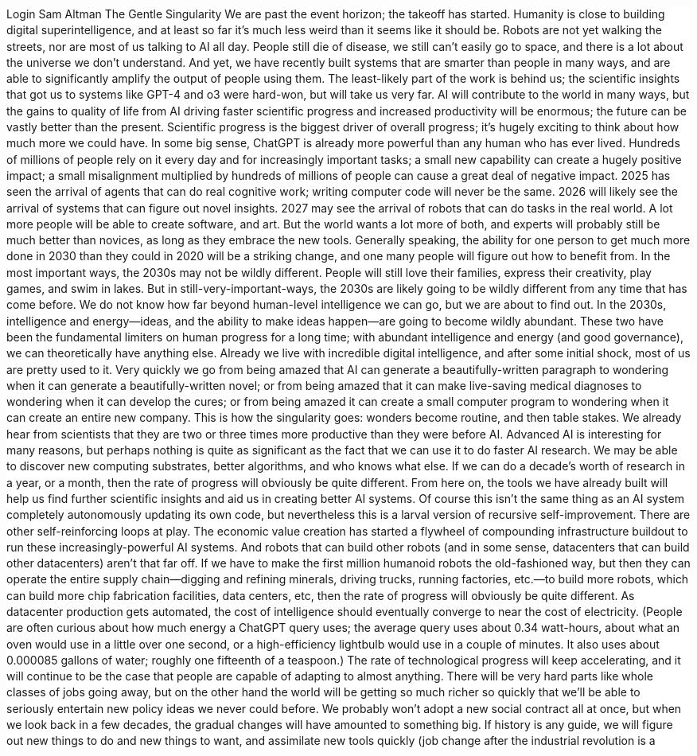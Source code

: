 Login Sam Altman The Gentle Singularity We are past the event horizon; the takeoff has started. Humanity is close to building digital superintelligence, and at least so far it’s much less weird than it seems like it should be. Robots are not yet walking the streets, nor are most of us talking to AI all day. People still die of disease, we still can’t easily go to space, and there is a lot about the universe we don’t understand. And yet, we have recently built systems that are smarter than people in many ways, and are able to significantly amplify the output of people using them. The least-likely part of the work is behind us; the scientific insights that got us to systems like GPT-4 and o3 were hard-won, but will take us very far. AI will contribute to the world in many ways, but the gains to quality of life from AI driving faster scientific progress and increased productivity will be enormous; the future can be vastly better than the present. Scientific progress is the biggest driver of overall progress; it’s hugely exciting to think about how much more we could have. In some big sense, ChatGPT is already more powerful than any human who has ever lived. Hundreds of millions of people rely on it every day and for increasingly important tasks; a small new capability can create a hugely positive impact; a small misalignment multiplied by hundreds of millions of people can cause a great deal of negative impact. 2025 has seen the arrival of agents that can do real cognitive work; writing computer code will never be the same. 2026 will likely see the arrival of systems that can figure out novel insights. 2027 may see the arrival of robots that can do tasks in the real world. A lot more people will be able to create software, and art. But the world wants a lot more of both, and experts will probably still be much better than novices, as long as they embrace the new tools. Generally speaking, the ability for one person to get much more done in 2030 than they could in 2020 will be a striking change, and one many people will figure out how to benefit from. In the most important ways, the 2030s may not be wildly different. People will still love their families, express their creativity, play games, and swim in lakes. But in still-very-important-ways, the 2030s are likely going to be wildly different from any time that has come before. We do not know how far beyond human-level intelligence we can go, but we are about to find out. In the 2030s, intelligence and energy—ideas, and the ability to make ideas happen—are going to become wildly abundant. These two have been the fundamental limiters on human progress for a long time; with abundant intelligence and energy (and good governance), we can theoretically have anything else. Already we live with incredible digital intelligence, and after some initial shock, most of us are pretty used to it. Very quickly we go from being amazed that AI can generate a beautifully-written paragraph to wondering when it can generate a beautifully-written novel; or from being amazed that it can make live-saving medical diagnoses to wondering when it can develop the cures; or from being amazed it can create a small computer program to wondering when it can create an entire new company. This is how the singularity goes: wonders become routine, and then table stakes. We already hear from scientists that they are two or three times more productive than they were before AI. Advanced AI is interesting for many reasons, but perhaps nothing is quite as significant as the fact that we can use it to do faster AI research. We may be able to discover new computing substrates, better algorithms, and who knows what else. If we can do a decade’s worth of research in a year, or a month, then the rate of progress will obviously be quite different. From here on, the tools we have already built will help us find further scientific insights and aid us in creating better AI systems. Of course this isn’t the same thing as an AI system completely autonomously updating its own code, but nevertheless this is a larval version of recursive self-improvement. There are other self-reinforcing loops at play. The economic value creation has started a flywheel of compounding infrastructure buildout to run these increasingly-powerful AI systems. And robots that can build other robots (and in some sense, datacenters that can build other datacenters) aren’t that far off. If we have to make the first million humanoid robots the old-fashioned way, but then they can operate the entire supply chain—digging and refining minerals, driving trucks, running factories, etc.—to build more robots, which can build more chip fabrication facilities, data centers, etc, then the rate of progress will obviously be quite different. As datacenter production gets automated, the cost of intelligence should eventually converge to near the cost of electricity. (People are often curious about how much energy a ChatGPT query uses; the average query uses about 0.34 watt-hours, about what an oven would use in a little over one second, or a high-efficiency lightbulb would use in a couple of minutes. It also uses about 0.000085 gallons of water; roughly one fifteenth of a teaspoon.) The rate of technological progress will keep accelerating, and it will continue to be the case that people are capable of adapting to almost anything. There will be very hard parts like whole classes of jobs going away, but on the other hand the world will be getting so much richer so quickly that we’ll be able to seriously entertain new policy ideas we never could before. We probably won’t adopt a new social contract all at once, but when we look back in a few decades, the gradual changes will have amounted to something big. If history is any guide, we will figure out new things to do and new things to want, and assimilate new tools quickly (job change after the industrial revolution is a